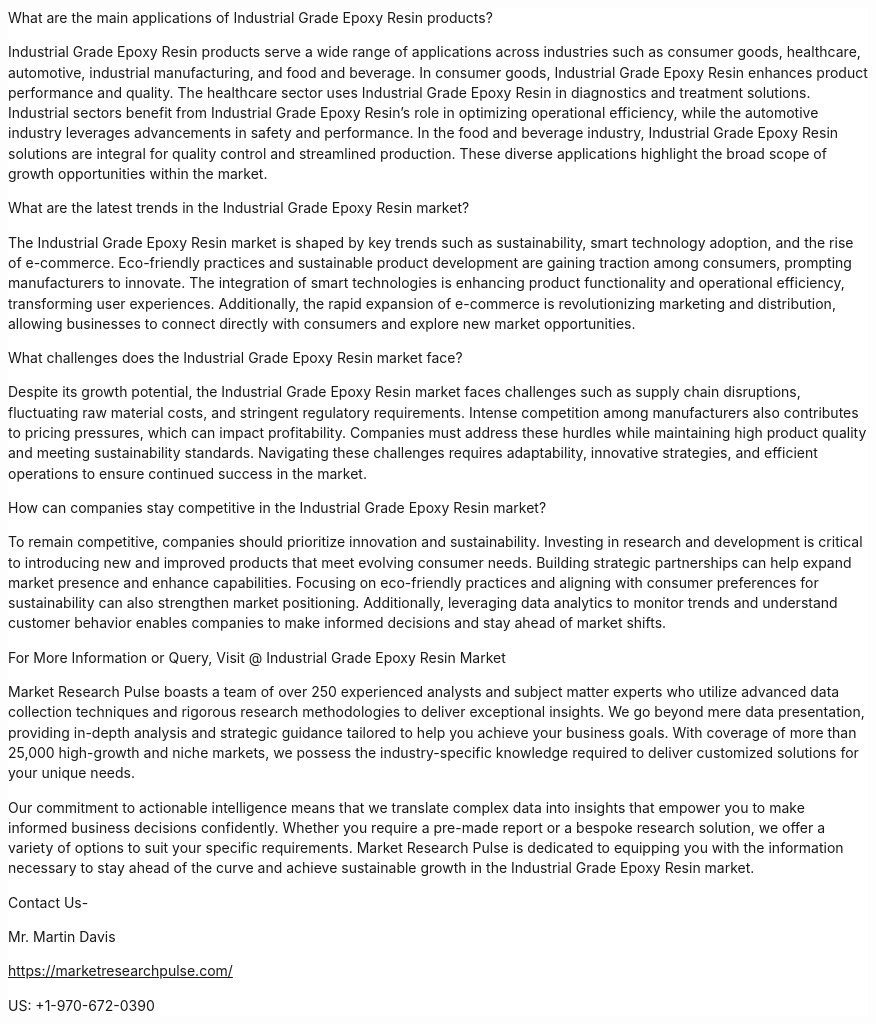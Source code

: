 What are the main applications of Industrial Grade Epoxy Resin products?

Industrial Grade Epoxy Resin products serve a wide range of applications across industries such as consumer goods, healthcare, automotive, industrial manufacturing, and food and beverage. In consumer goods, Industrial Grade Epoxy Resin enhances product performance and quality. The healthcare sector uses Industrial Grade Epoxy Resin in diagnostics and treatment solutions. Industrial sectors benefit from Industrial Grade Epoxy Resin’s role in optimizing operational efficiency, while the automotive industry leverages advancements in safety and performance. In the food and beverage industry, Industrial Grade Epoxy Resin solutions are integral for quality control and streamlined production. These diverse applications highlight the broad scope of growth opportunities within the market.

What are the latest trends in the Industrial Grade Epoxy Resin market?

The Industrial Grade Epoxy Resin market is shaped by key trends such as sustainability, smart technology adoption, and the rise of e-commerce. Eco-friendly practices and sustainable product development are gaining traction among consumers, prompting manufacturers to innovate. The integration of smart technologies is enhancing product functionality and operational efficiency, transforming user experiences. Additionally, the rapid expansion of e-commerce is revolutionizing marketing and distribution, allowing businesses to connect directly with consumers and explore new market opportunities.

What challenges does the Industrial Grade Epoxy Resin market face?

Despite its growth potential, the Industrial Grade Epoxy Resin market faces challenges such as supply chain disruptions, fluctuating raw material costs, and stringent regulatory requirements. Intense competition among manufacturers also contributes to pricing pressures, which can impact profitability. Companies must address these hurdles while maintaining high product quality and meeting sustainability standards. Navigating these challenges requires adaptability, innovative strategies, and efficient operations to ensure continued success in the market.

How can companies stay competitive in the Industrial Grade Epoxy Resin market?

To remain competitive, companies should prioritize innovation and sustainability. Investing in research and development is critical to introducing new and improved products that meet evolving consumer needs. Building strategic partnerships can help expand market presence and enhance capabilities. Focusing on eco-friendly practices and aligning with consumer preferences for sustainability can also strengthen market positioning. Additionally, leveraging data analytics to monitor trends and understand customer behavior enables companies to make informed decisions and stay ahead of market shifts.

For More Information or Query, Visit @ Industrial Grade Epoxy Resin Market

Market Research Pulse boasts a team of over 250 experienced analysts and subject matter experts who utilize advanced data collection techniques and rigorous research methodologies to deliver exceptional insights. We go beyond mere data presentation, providing in-depth analysis and strategic guidance tailored to help you achieve your business goals. With coverage of more than 25,000 high-growth and niche markets, we possess the industry-specific knowledge required to deliver customized solutions for your unique needs.

Our commitment to actionable intelligence means that we translate complex data into insights that empower you to make informed business decisions confidently. Whether you require a pre-made report or a bespoke research solution, we offer a variety of options to suit your specific requirements. Market Research Pulse is dedicated to equipping you with the information necessary to stay ahead of the curve and achieve sustainable growth in the Industrial Grade Epoxy Resin market.

Contact Us-

Mr. Martin Davis

https://marketresearchpulse.com/

US: +1-970-672-0390
